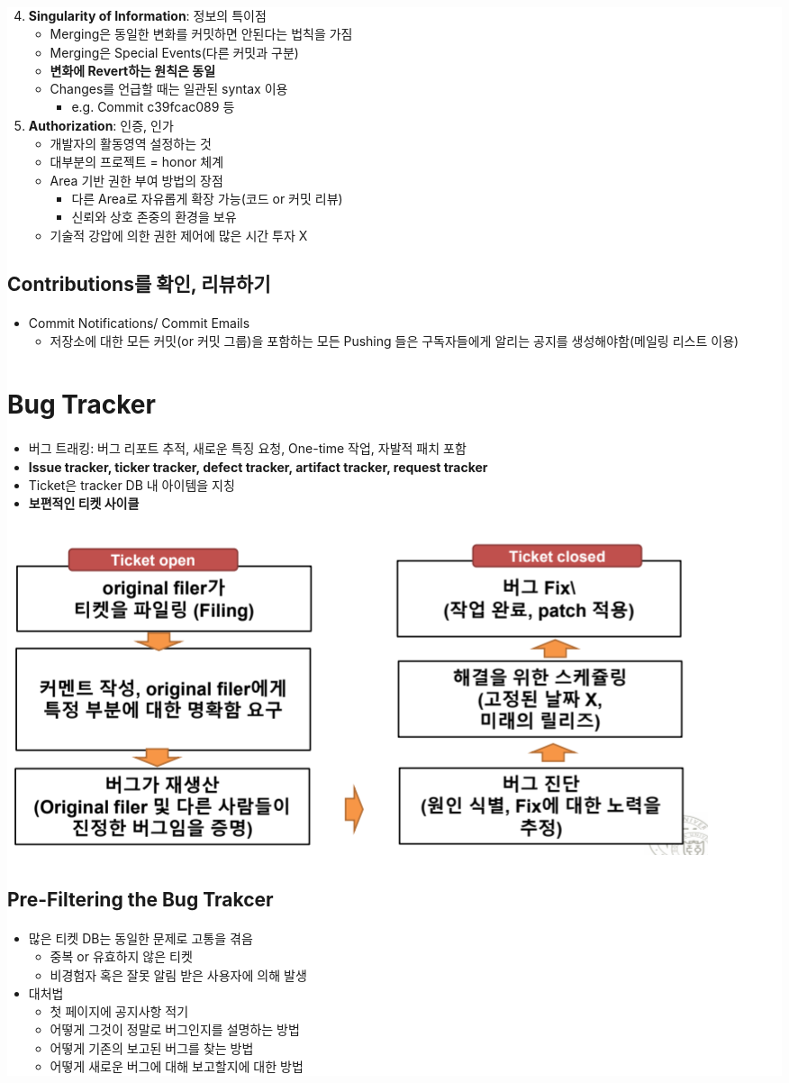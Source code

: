 4. **Singularity of Information**: 정보의 특이점
    - Merging은 동일한 변화를 커밋하면 안된다는 법칙을 가짐
    - Merging은 Special Events(다른 커밋과 구분)
    - **변화에 Revert하는 원칙은 동일**
    - Changes를 언급할 때는 일관된 syntax 이용
        + e.g. Commit c39fcac089 등
5. **Authorization**: 인증, 인가
    - 개발자의 활동영역 설정하는 것
    - 대부분의 프로젝트 = honor 체계
    - Area 기반 권한 부여 방법의 장점
        + 다른 Area로 자유롭게 확장 가능(코드 or 커밋 리뷰)
        + 신뢰와 상호 존중의 환경을 보유
    - 기술적 강압에 의한 권한 제어에 많은 시간 투자 X

## Contributions를 확인, 리뷰하기
- Commit Notifications/ Commit Emails
    + 저장소에 대한 모든 커밋(or 커밋 그룹)을 포함하는 모든 Pushing 들은 구독자들에게 알리는 공지를 생성해야함(메일링 리스트 이용)

# Bug Tracker
- 버그 트래킹: 버그 리포트 추적, 새로운 특징 요청, One-time 작업, 자발적 패치 포함
- **<span style="color:#red">Issue tracker, ticker tracker, defect tracker, artifact tracker, request tracker</span>**
- Ticket은 tracker DB 내 아이템을 지칭
- **보편적인 티켓 사이클**

![alt text](../img/4_티켓사이클.png)

## Pre-Filtering the Bug Trakcer
- 많은 티켓 DB는 동일한 문제로 고통을 겪음
    + 중복 or 유효하지 않은 티켓
    + 비경험자 혹은 잘못 알림 받은 사용자에 의해 발생
- 대처법
    + 첫 페이지에 공지사항 적기
    + 어떻게 그것이 정말로 버그인지를 설명하는 방법
    + 어떻게 기존의 보고된 버그를 찾는 방법
    + 어떻게 새로운 버그에 대해 보고할지에 대한 방법
